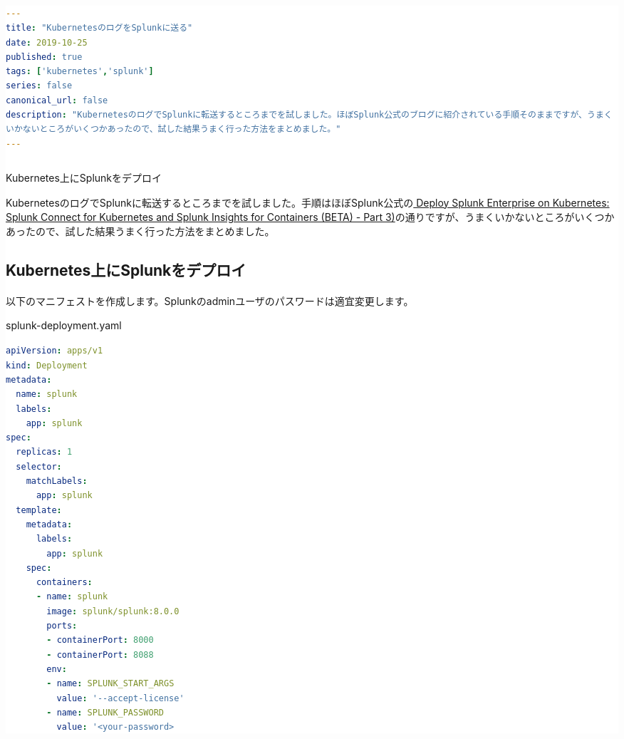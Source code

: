 ```yaml
---
title: "KubernetesのログをSplunkに送る"
date: 2019-10-25
published: true
tags: ['kubernetes','splunk']
series: false
canonical_url: false
description: "KubernetesのログでSplunkに転送するところまでを試しました。ほぼSplunk公式のブログに紹介されている手順そのままですが、うまくいかないところがいくつかあったので、試した結果うまく行った方法をまとめました。"
---
```


## 

Kubernetes上にSplunkをデプロイ

KubernetesのログでSplunkに転送するところまでを試しました。手順はほぼSplunk公式の[
Deploy Splunk Enterprise on Kubernetes: Splunk Connect for Kubernetes and Splunk Insights for Containers (BETA) - Part 3)]( https://www.splunk.com/blog/2019/03/01/deploy-splunk-enterprise-on-kubernetes-splunk-connect-for-kubernetes-and-splunk-insights-for-containers-beta-part-3.html )の通りですが、うまくいかないところがいくつかあったので、試した結果うまく行った方法をまとめました。

## Kubernetes上にSplunkをデプロイ

以下のマニフェストを作成します。Splunkのadminユーザのパスワードは適宜変更します。

splunk-deployment.yaml

```yaml
apiVersion: apps/v1
kind: Deployment
metadata:
  name: splunk
  labels:
    app: splunk
spec:
  replicas: 1
  selector:
    matchLabels:
      app: splunk
  template:
    metadata:
      labels:
        app: splunk
    spec:
      containers:
      - name: splunk
        image: splunk/splunk:8.0.0
        ports:
        - containerPort: 8000
        - containerPort: 8088
        env:
        - name: SPLUNK_START_ARGS
          value: '--accept-license'
        - name: SPLUNK_PASSWORD
          value: '<your-password>
```
